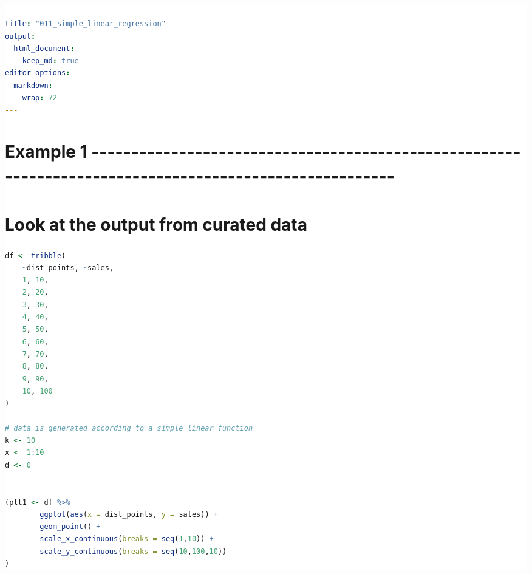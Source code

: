 ```yaml
---
title: "011_simple_linear_regression"
output: 
  html_document:
    keep_md: true
editor_options: 
  markdown: 
    wrap: 72
---
```




# Example 1 -------------------------------------------------------------------------------------------------------

# Look at the output from curated data


```r
df <- tribble(
    ~dist_points, ~sales,
    1, 10,
    2, 20,
    3, 30,
    4, 40,
    5, 50,
    6, 60,
    7, 70,
    8, 80,
    9, 90,
    10, 100
)

# data is generated according to a simple linear function
k <- 10
x <- 1:10
d <- 0


(plt1 <- df %>% 
        ggplot(aes(x = dist_points, y = sales)) +
        geom_point() +
        scale_x_continuous(breaks = seq(1,10)) +
        scale_y_continuous(breaks = seq(10,100,10))
)
```
